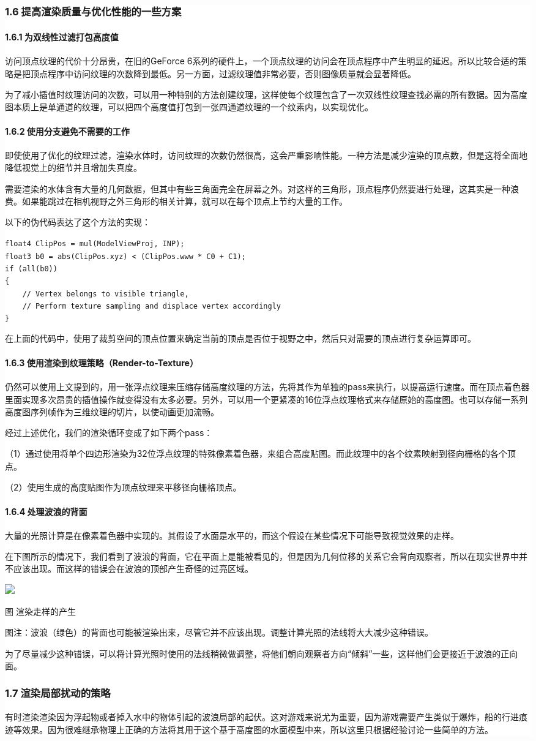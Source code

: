 ### 1.6 提高渲染质量与优化性能的一些方案

#### 1.6.1 为双线性过滤打包高度值

访问顶点纹理的代价十分昂贵，在旧的GeForce 6系列的硬件上，一个顶点纹理的访问会在顶点程序中产生明显的延迟。所以比较合适的策略是把顶点程序中访问纹理的次数降到最低。另一方面，过滤纹理值非常必要，否则图像质量就会显著降低。

为了减小插值时纹理访问的次数，可以用一种特别的方法创建纹理，这样使每个纹理包含了一次双线性纹理查找必需的所有数据。因为高度图本质上是单通道的纹理，可以把四个高度值打包到一张四通道纹理的一个纹素内，以实现优化。

#### 1.6.2 使用分支避免不需要的工作

即使使用了优化的纹理过滤，渲染水体时，访问纹理的次数仍然很高，这会严重影响性能。一种方法是减少渲染的顶点数，但是这将全面地降低视觉上的细节并且增加失真度。

需要渲染的水体含有大量的几何数据，但其中有些三角面完全在屏幕之外。对这样的三角形，顶点程序仍然要进行处理，这其实是一种浪费。如果能跳过在相机视野之外三角形的相关计算，就可以在每个顶点上节约大量的工作。

以下的伪代码表达了这个方法的实现：

    float4 ClipPos = mul(ModelViewProj, INP);
    float3 b0 = abs(ClipPos.xyz) < (ClipPos.www * C0 + C1);
    if (all(b0))
    {
        // Vertex belongs to visible triangle,
        // Perform texture sampling and displace vertex accordingly
    }

在上面的代码中，使用了裁剪空间的顶点位置来确定当前的顶点是否位于视野之中，然后只对需要的顶点进行复杂运算即可。

#### 1.6.3 使用渲染到纹理策略（Render-to-Texture）

仍然可以使用上文提到的，用一张浮点纹理来压缩存储高度纹理的方法，先将其作为单独的pass来执行，以提高运行速度。而在顶点着色器里面实现多次昂贵的插值操作就变得没有太多必要。另外，可以用一个更紧凑的16位浮点纹理格式来存储原始的高度图。也可以存储一系列高度图序列帧作为三维纹理的切片，以使动画更加流畅。

经过上述优化，我们的渲染循环变成了如下两个pass：

（1）通过使用将单个四边形渲染为32位浮点纹理的特殊像素着色器，来组合高度贴图。而此纹理中的各个纹素映射到径向栅格的各个顶点。

（2）使用生成的高度贴图作为顶点纹理来平移径向栅格顶点。

#### 1.6.4 处理波浪的背面

大量的光照计算是在像素着色器中实现的。其假设了水面是水平的，而这个假设在某些情况下可能导致视觉效果的走样。

在下图所示的情况下，我们看到了波浪的背面，它在平面上是能被看见的，但是因为几何位移的关系它会背向观察者，所以在现实世界中并不应该出现。而这样的错误会在波浪的顶部产生奇怪的过亮区域。

![](media/2ad3c092f8e9bc9267235319bf6a33c4.jpg)

图 渲染走样的产生

图注：波浪（绿色）的背面也可能被渲染出来，尽管它并不应该出现。调整计算光照的法线将大大减少这种错误。

为了尽量减少这种错误，可以将计算光照时使用的法线稍微做调整，将他们朝向观察者方向“倾斜”一些，这样他们会更接近于波浪的正向面。

### 1.7 渲染局部扰动的策略

有时渲染渲染因为浮起物或者掉入水中的物体引起的波浪局部的起伏。这对游戏来说尤为重要，因为游戏需要产生类似于爆炸，船的行进痕迹等效果。因为很难继承物理上正确的方法将其用于这个基于高度图的水面模型中来，所以这里只根据经验讨论一些简单的方法。
